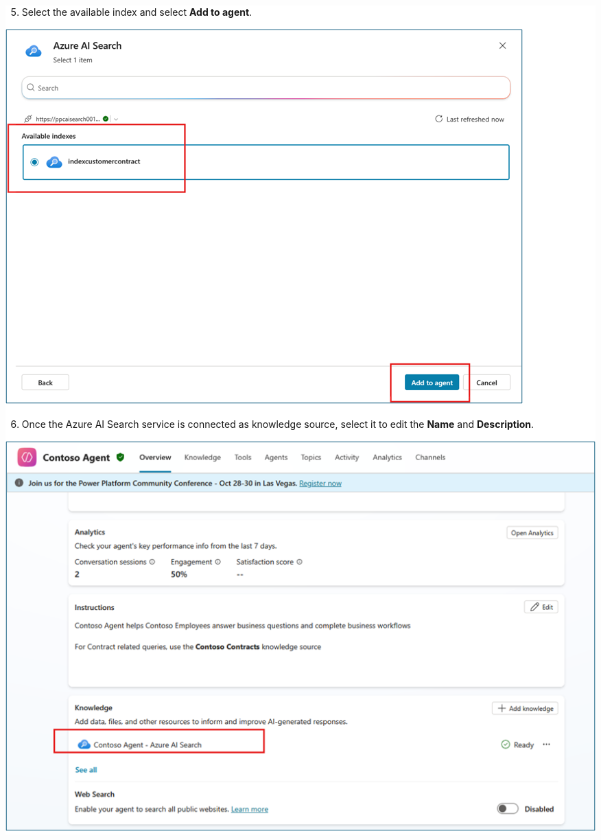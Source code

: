 5. Select the available index and select **Add to agent**.

![alt text](images/2b5.png)

6. Once the Azure AI Search service is connected as knowledge source, select it to edit the **Name** and **Description**.

![alt text](images/2b6.png)
